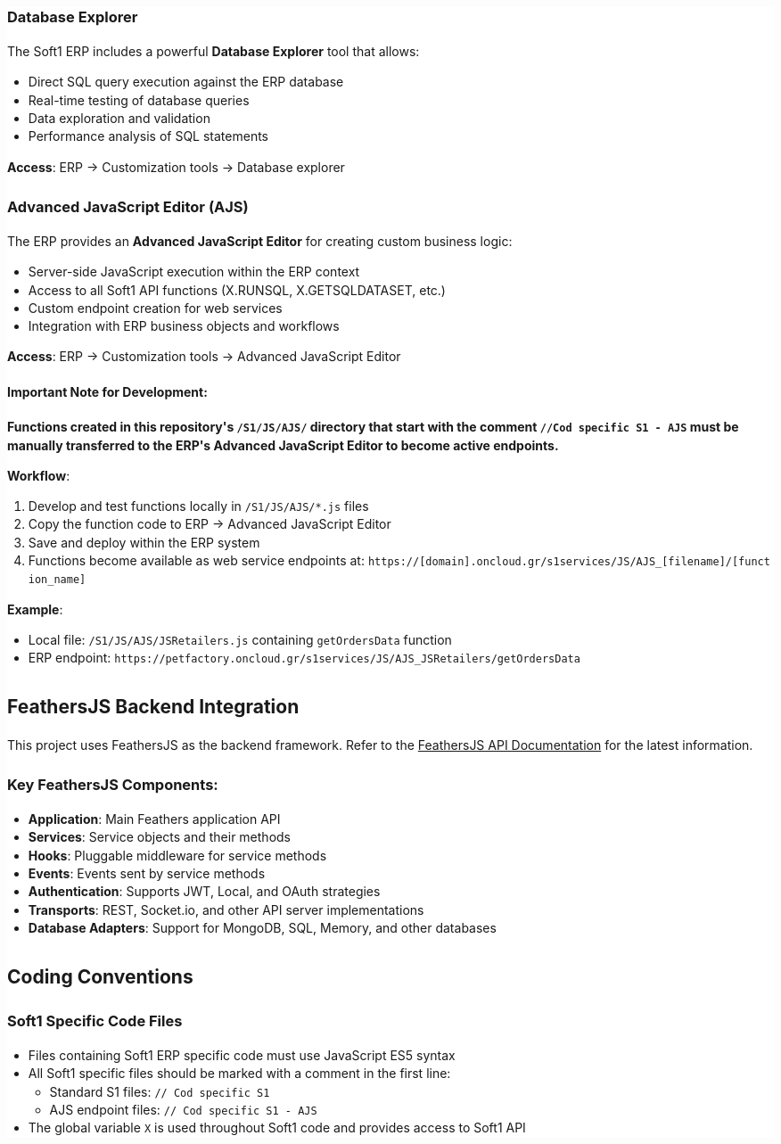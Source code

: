 ### Database Explorer
The Soft1 ERP includes a powerful **Database Explorer** tool that allows:
- Direct SQL query execution against the ERP database
- Real-time testing of database queries
- Data exploration and validation
- Performance analysis of SQL statements

**Access**: ERP → Customization tools → Database explorer

### Advanced JavaScript Editor (AJS)
The ERP provides an **Advanced JavaScript Editor** for creating custom business logic:
- Server-side JavaScript execution within the ERP context
- Access to all Soft1 API functions (X.RUNSQL, X.GETSQLDATASET, etc.)
- Custom endpoint creation for web services
- Integration with ERP business objects and workflows

**Access**: ERP → Customization tools → Advanced JavaScript Editor

#### Important Note for Development:
**Functions created in this repository's `/S1/JS/AJS/` directory that start with the comment `//Cod specific S1 - AJS` must be manually transferred to the ERP's Advanced JavaScript Editor to become active endpoints.**

**Workflow**:
1. Develop and test functions locally in `/S1/JS/AJS/*.js` files
2. Copy the function code to ERP → Advanced JavaScript Editor
3. Save and deploy within the ERP system
4. Functions become available as web service endpoints at: `https://[domain].oncloud.gr/s1services/JS/AJS_[filename]/[function_name]`

**Example**:
- Local file: `/S1/JS/AJS/JSRetailers.js` containing `getOrdersData` function
- ERP endpoint: `https://petfactory.oncloud.gr/s1services/JS/AJS_JSRetailers/getOrdersData`

## FeathersJS Backend Integration

This project uses FeathersJS as the backend framework. Refer to the [FeathersJS API Documentation](https://feathersjs.com/api/) for the latest information.

### Key FeathersJS Components:
- **Application**: Main Feathers application API
- **Services**: Service objects and their methods
- **Hooks**: Pluggable middleware for service methods
- **Events**: Events sent by service methods
- **Authentication**: Supports JWT, Local, and OAuth strategies
- **Transports**: REST, Socket.io, and other API server implementations
- **Database Adapters**: Support for MongoDB, SQL, Memory, and other databases

## Coding Conventions

### Soft1 Specific Code Files
- Files containing Soft1 ERP specific code must use JavaScript ES5 syntax
- All Soft1 specific files should be marked with a comment in the first line:
  - Standard S1 files: `// Cod specific S1`
  - AJS endpoint files: `// Cod specific S1 - AJS`
- The global variable `X` is used throughout Soft1 code and provides access to Soft1 API
